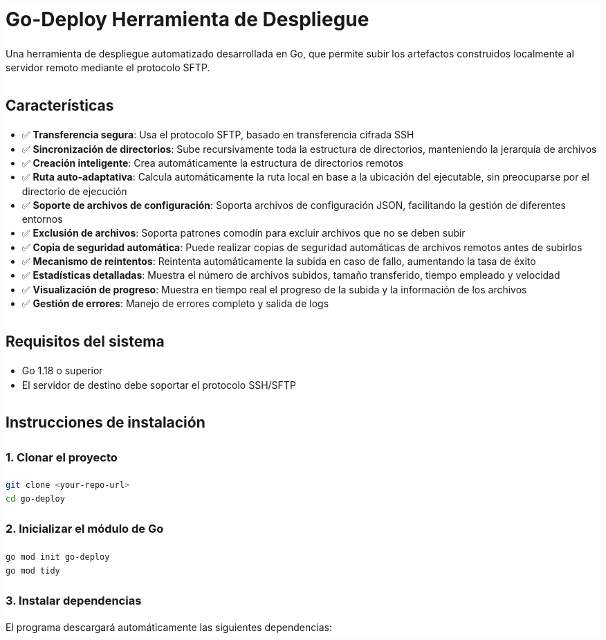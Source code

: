 # Go-Deploy Herramienta de Despliegue

Una herramienta de despliegue automatizado desarrollada en Go, que permite subir los artefactos construidos localmente al servidor remoto mediante el protocolo SFTP.

## Características

- ✅ **Transferencia segura**: Usa el protocolo SFTP, basado en transferencia cifrada SSH
- ✅ **Sincronización de directorios**: Sube recursivamente toda la estructura de directorios, manteniendo la jerarquía de archivos
- ✅ **Creación inteligente**: Crea automáticamente la estructura de directorios remotos
- ✅ **Ruta auto-adaptativa**: Calcula automáticamente la ruta local en base a la ubicación del ejecutable, sin preocuparse por el directorio de ejecución
- ✅ **Soporte de archivos de configuración**: Soporta archivos de configuración JSON, facilitando la gestión de diferentes entornos
- ✅ **Exclusión de archivos**: Soporta patrones comodín para excluir archivos que no se deben subir
- ✅ **Copia de seguridad automática**: Puede realizar copias de seguridad automáticas de archivos remotos antes de subirlos
- ✅ **Mecanismo de reintentos**: Reintenta automáticamente la subida en caso de fallo, aumentando la tasa de éxito
- ✅ **Estadísticas detalladas**: Muestra el número de archivos subidos, tamaño transferido, tiempo empleado y velocidad
- ✅ **Visualización de progreso**: Muestra en tiempo real el progreso de la subida y la información de los archivos
- ✅ **Gestión de errores**: Manejo de errores completo y salida de logs

## Requisitos del sistema

- Go 1.18 o superior
- El servidor de destino debe soportar el protocolo SSH/SFTP

## Instrucciones de instalación

### 1. Clonar el proyecto

```bash
git clone <your-repo-url>
cd go-deploy
```

### 2. Inicializar el módulo de Go

```bash
go mod init go-deploy
go mod tidy
```

### 3. Instalar dependencias

El programa descargará automáticamente las siguientes dependencias:
